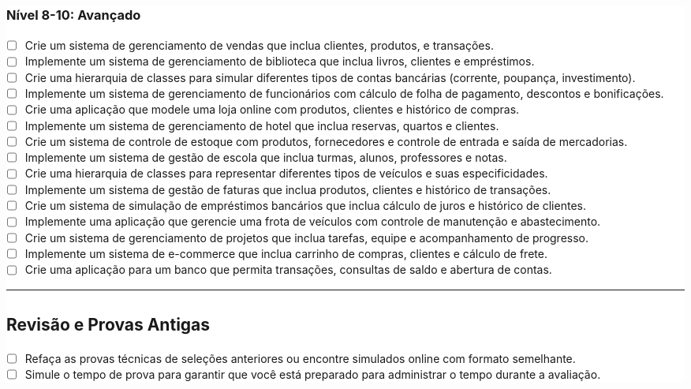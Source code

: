 ### **Nível 8-10: Avançado**
- [ ] Crie um sistema de gerenciamento de vendas que inclua clientes, produtos, e transações.
- [ ] Implemente um sistema de gerenciamento de biblioteca que inclua livros, clientes e empréstimos.
- [ ] Crie uma hierarquia de classes para simular diferentes tipos de contas bancárias (corrente, poupança, investimento).
- [ ] Implemente um sistema de gerenciamento de funcionários com cálculo de folha de pagamento, descontos e bonificações.
- [ ] Crie uma aplicação que modele uma loja online com produtos, clientes e histórico de compras.
- [ ] Implemente um sistema de gerenciamento de hotel que inclua reservas, quartos e clientes.
- [ ] Crie um sistema de controle de estoque com produtos, fornecedores e controle de entrada e saída de mercadorias.
- [ ] Implemente um sistema de gestão de escola que inclua turmas, alunos, professores e notas.
- [ ] Crie uma hierarquia de classes para representar diferentes tipos de veículos e suas especificidades.
- [ ] Implemente um sistema de gestão de faturas que inclua produtos, clientes e histórico de transações.
- [ ] Crie um sistema de simulação de empréstimos bancários que inclua cálculo de juros e histórico de clientes.
- [ ] Implemente uma aplicação que gerencie uma frota de veículos com controle de manutenção e abastecimento.
- [ ] Crie um sistema de gerenciamento de projetos que inclua tarefas, equipe e acompanhamento de progresso.
- [ ] Implemente um sistema de e-commerce que inclua carrinho de compras, clientes e cálculo de frete.
- [ ] Crie uma aplicação para um banco que permita transações, consultas de saldo e abertura de contas.

---

## **Revisão e Provas Antigas**
- [ ] Refaça as provas técnicas de seleções anteriores ou encontre simulados online com formato semelhante.
- [ ] Simule o tempo de prova para garantir que você está preparado para administrar o tempo durante a avaliação.
